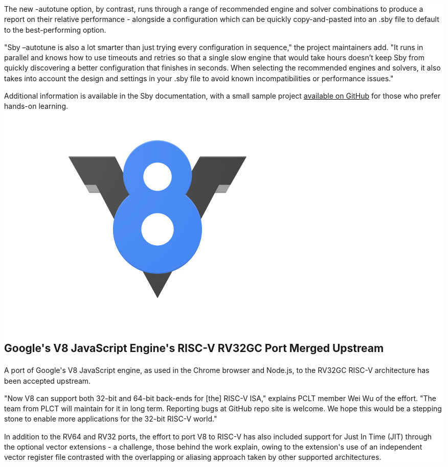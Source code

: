 The new -autotune option, by contrast, runs through a range of recommended engine and solver combinations to produce a report on their relative performance - alongside a configuration which can be quickly copy-and-pasted into an .sby file to default to the best-performing option.  
  
"Sby –autotune is also a lot smarter than just trying every configuration in sequence," the project maintainers add. "It runs in parallel and knows how to use timeouts and retries so that a single slow engine that would take hours doesn’t keep Sby from quickly discovering a better configuration that finishes in seconds. When selecting the recommended engines and solvers, it also takes into account the design and settings in your .sby file to avoid known incompatibilities or performance issues."  
  
Additional information is available in the Sby documentation, with a small sample project [available on GitHub](https://github.com/YosysHQ/sby/tree/master/docs/examples/autotune) for those who prefer hands-on learning.

<img src="/ecl/images/v8-outline.jpg" style="max-width:100%" />

## Google's V8 JavaScript Engine's RISC-V RV32GC Port Merged Upstream

  
A port of Google's V8 JavaScript engine, as used in the Chrome browser and Node.js, to the RV32GC RISC-V architecture has been accepted upstream.  
  
"Now V8 can support both 32-bit and 64-bit back-ends for [the] RISC-V ISA," explains PCLT member Wei Wu of the effort. "The team from PLCT will maintain for it in long term. Reporting bugs at GitHub repo site is welcome. We hope this would be a stepping stone to enable more applications for the 32-bit RISC-V world."  
  
In addition to the RV64 and RV32 ports, the effort to port V8 to RISC-V has also included support for Just In Time (JIT) through the optional vector extensions - a challenge, those behind the work explain, owing to the extension's use of an independent vector register file contrasted with the overlapping or aliasing approach taken by other supported architectures.  
  